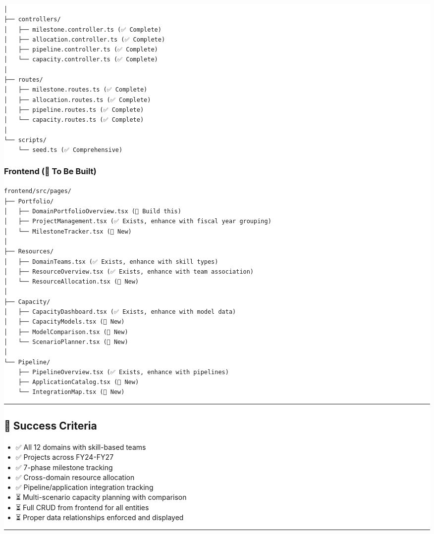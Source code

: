 ```
│
├── controllers/
│   ├── milestone.controller.ts (✅ Complete)
│   ├── allocation.controller.ts (✅ Complete)
│   ├── pipeline.controller.ts (✅ Complete)
│   └── capacity.controller.ts (✅ Complete)
│
├── routes/
│   ├── milestone.routes.ts (✅ Complete)
│   ├── allocation.routes.ts (✅ Complete)
│   ├── pipeline.routes.ts (✅ Complete)
│   └── capacity.routes.ts (✅ Complete)
│
└── scripts/
    └── seed.ts (✅ Comprehensive)
```

### Frontend (🚧 To Be Built)
```
frontend/src/pages/
├── Portfolio/
│   ├── DomainPortfolioOverview.tsx (🚧 Build this)
│   ├── ProjectManagement.tsx (✅ Exists, enhance with fiscal year grouping)
│   └── MilestoneTracker.tsx (🚧 New)
│
├── Resources/
│   ├── DomainTeams.tsx (✅ Exists, enhance with skill types)
│   ├── ResourceOverview.tsx (✅ Exists, enhance with team association)
│   └── ResourceAllocation.tsx (🚧 New)
│
├── Capacity/
│   ├── CapacityDashboard.tsx (✅ Exists, enhance with model data)
│   ├── CapacityModels.tsx (🚧 New)
│   ├── ModelComparison.tsx (🚧 New)
│   └── ScenarioPlanner.tsx (🚧 New)
│
└── Pipeline/
    ├── PipelineOverview.tsx (✅ Exists, enhance with pipelines)
    ├── ApplicationCatalog.tsx (🚧 New)
    └── IntegrationMap.tsx (🚧 New)
```

---

## 🎯 Success Criteria

- ✅ All 12 domains with skill-based teams
- ✅ Projects across FY24-FY27
- ✅ 7-phase milestone tracking
- ✅ Cross-domain resource allocation
- ✅ Pipeline/application integration tracking
- ⏳ Multi-scenario capacity planning with comparison
- ⏳ Full CRUD from frontend for all entities
- ⏳ Proper data relationships enforced and displayed

---